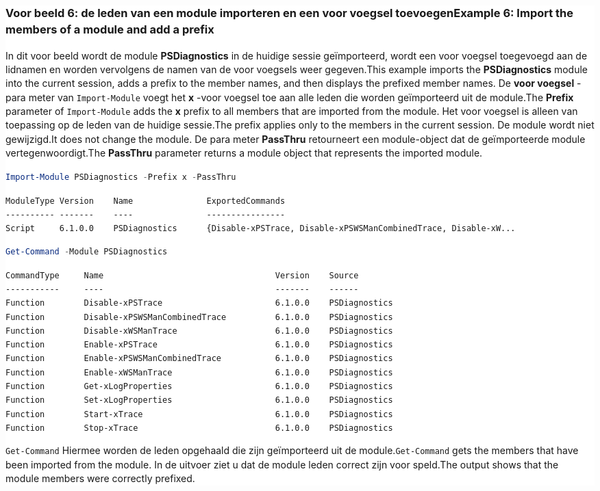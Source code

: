 ### <span data-ttu-id="14bf9-162">Voor beeld 6: de leden van een module importeren en een voor voegsel toevoegen</span><span class="sxs-lookup"><span data-stu-id="14bf9-162">Example 6: Import the members of a module and add a prefix</span></span>

<span data-ttu-id="14bf9-163">In dit voor beeld wordt de module **PSDiagnostics** in de huidige sessie geïmporteerd, wordt een voor voegsel toegevoegd aan de lidnamen en worden vervolgens de namen van de voor voegsels weer gegeven.</span><span class="sxs-lookup"><span data-stu-id="14bf9-163">This example imports the **PSDiagnostics** module into the current session, adds a prefix to the member names, and then displays the prefixed member names.</span></span> <span data-ttu-id="14bf9-164">De **voor voegsel** -para meter van `Import-Module` voegt het **x** -voor voegsel toe aan alle leden die worden geïmporteerd uit de module.</span><span class="sxs-lookup"><span data-stu-id="14bf9-164">The **Prefix** parameter of `Import-Module` adds the **x** prefix to all members that are imported from the module.</span></span> <span data-ttu-id="14bf9-165">Het voor voegsel is alleen van toepassing op de leden van de huidige sessie.</span><span class="sxs-lookup"><span data-stu-id="14bf9-165">The prefix applies only to the members in the current session.</span></span> <span data-ttu-id="14bf9-166">De module wordt niet gewijzigd.</span><span class="sxs-lookup"><span data-stu-id="14bf9-166">It does not change the module.</span></span> <span data-ttu-id="14bf9-167">De para meter **PassThru** retourneert een module-object dat de geïmporteerde module vertegenwoordigt.</span><span class="sxs-lookup"><span data-stu-id="14bf9-167">The **PassThru** parameter returns a module object that represents the imported module.</span></span>

```powershell
Import-Module PSDiagnostics -Prefix x -PassThru
```

```Output
ModuleType Version    Name               ExportedCommands
---------- -------    ----               ----------------
Script     6.1.0.0    PSDiagnostics      {Disable-xPSTrace, Disable-xPSWSManCombinedTrace, Disable-xW...
```

```powershell
Get-Command -Module PSDiagnostics
```

```Output
CommandType     Name                                   Version    Source
-----------     ----                                   -------    ------
Function        Disable-xPSTrace                       6.1.0.0    PSDiagnostics
Function        Disable-xPSWSManCombinedTrace          6.1.0.0    PSDiagnostics
Function        Disable-xWSManTrace                    6.1.0.0    PSDiagnostics
Function        Enable-xPSTrace                        6.1.0.0    PSDiagnostics
Function        Enable-xPSWSManCombinedTrace           6.1.0.0    PSDiagnostics
Function        Enable-xWSManTrace                     6.1.0.0    PSDiagnostics
Function        Get-xLogProperties                     6.1.0.0    PSDiagnostics
Function        Set-xLogProperties                     6.1.0.0    PSDiagnostics
Function        Start-xTrace                           6.1.0.0    PSDiagnostics
Function        Stop-xTrace                            6.1.0.0    PSDiagnostics
```

<span data-ttu-id="14bf9-168">`Get-Command` Hiermee worden de leden opgehaald die zijn geïmporteerd uit de module.</span><span class="sxs-lookup"><span data-stu-id="14bf9-168">`Get-Command` gets the members that have been imported from the module.</span></span> <span data-ttu-id="14bf9-169">In de uitvoer ziet u dat de module leden correct zijn voor speld.</span><span class="sxs-lookup"><span data-stu-id="14bf9-169">The output shows that the module members were correctly prefixed.</span></span>

